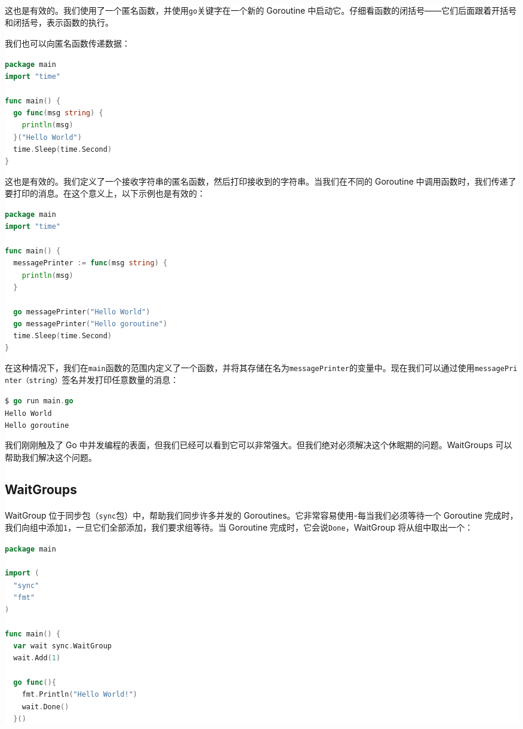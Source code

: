 这也是有效的。我们使用了一个匿名函数，并使用`go`关键字在一个新的 Goroutine 中启动它。仔细看函数的闭括号——它们后面跟着开括号和闭括号，表示函数的执行。

我们也可以向匿名函数传递数据：

```go
package main 
import "time" 

func main() { 
  go func(msg string) { 
    println(msg) 
  }("Hello World") 
  time.Sleep(time.Second) 
} 

```

这也是有效的。我们定义了一个接收字符串的匿名函数，然后打印接收到的字符串。当我们在不同的 Goroutine 中调用函数时，我们传递了要打印的消息。在这个意义上，以下示例也是有效的：

```go
package main 
import "time" 

func main() { 
  messagePrinter := func(msg string) { 
    println(msg) 
  } 

  go messagePrinter("Hello World") 
  go messagePrinter("Hello goroutine") 
  time.Sleep(time.Second) 
} 

```

在这种情况下，我们在`main`函数的范围内定义了一个函数，并将其存储在名为`messagePrinter`的变量中。现在我们可以通过使用`messagePrinter（string）`签名并发打印任意数量的消息：

```go
$ go run main.go
Hello World
Hello goroutine

```

我们刚刚触及了 Go 中并发编程的表面，但我们已经可以看到它可以非常强大。但我们绝对必须解决这个休眠期的问题。WaitGroups 可以帮助我们解决这个问题。

## WaitGroups

WaitGroup 位于同步包（`sync`包）中，帮助我们同步许多并发的 Goroutines。它非常容易使用-每当我们必须等待一个 Goroutine 完成时，我们向组中添加`1`，一旦它们全部添加，我们要求组等待。当 Goroutine 完成时，它会说`Done`，WaitGroup 将从组中取出一个：

```go
package main 

import ( 
  "sync" 
  "fmt" 
) 

func main() { 
  var wait sync.WaitGroup 
  wait.Add(1) 

  go func(){ 
    fmt.Println("Hello World!") 
    wait.Done() 
  }() 
```